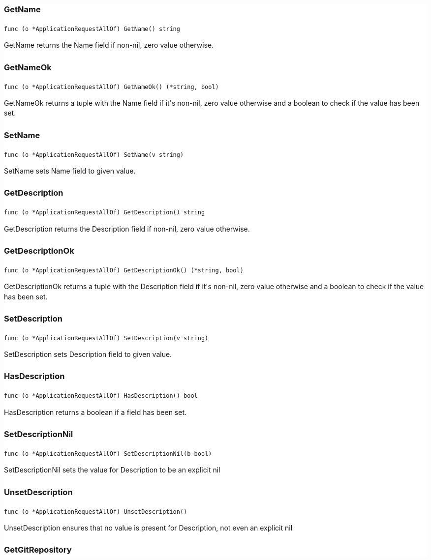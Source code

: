 ### GetName

`func (o *ApplicationRequestAllOf) GetName() string`

GetName returns the Name field if non-nil, zero value otherwise.

### GetNameOk

`func (o *ApplicationRequestAllOf) GetNameOk() (*string, bool)`

GetNameOk returns a tuple with the Name field if it's non-nil, zero value otherwise
and a boolean to check if the value has been set.

### SetName

`func (o *ApplicationRequestAllOf) SetName(v string)`

SetName sets Name field to given value.


### GetDescription

`func (o *ApplicationRequestAllOf) GetDescription() string`

GetDescription returns the Description field if non-nil, zero value otherwise.

### GetDescriptionOk

`func (o *ApplicationRequestAllOf) GetDescriptionOk() (*string, bool)`

GetDescriptionOk returns a tuple with the Description field if it's non-nil, zero value otherwise
and a boolean to check if the value has been set.

### SetDescription

`func (o *ApplicationRequestAllOf) SetDescription(v string)`

SetDescription sets Description field to given value.

### HasDescription

`func (o *ApplicationRequestAllOf) HasDescription() bool`

HasDescription returns a boolean if a field has been set.

### SetDescriptionNil

`func (o *ApplicationRequestAllOf) SetDescriptionNil(b bool)`

 SetDescriptionNil sets the value for Description to be an explicit nil

### UnsetDescription
`func (o *ApplicationRequestAllOf) UnsetDescription()`

UnsetDescription ensures that no value is present for Description, not even an explicit nil
### GetGitRepository

